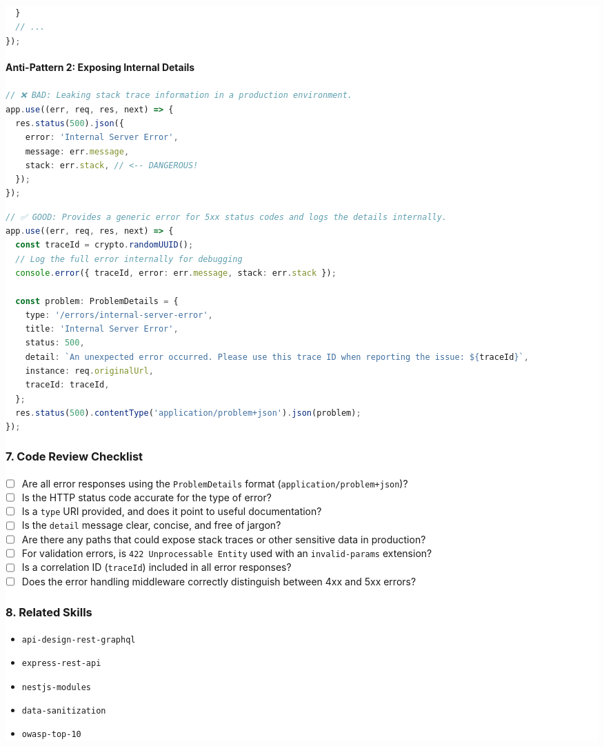 ```typescript
  }
  // ...
});
```

#### Anti-Pattern 2: Exposing Internal Details

```typescript
// ❌ BAD: Leaking stack trace information in a production environment.
app.use((err, req, res, next) => {
  res.status(500).json({
    error: 'Internal Server Error',
    message: err.message,
    stack: err.stack, // <-- DANGEROUS!
  });
});
```

```typescript
// ✅ GOOD: Provides a generic error for 5xx status codes and logs the details internally.
app.use((err, req, res, next) => {
  const traceId = crypto.randomUUID();
  // Log the full error internally for debugging
  console.error({ traceId, error: err.message, stack: err.stack });

  const problem: ProblemDetails = {
    type: '/errors/internal-server-error',
    title: 'Internal Server Error',
    status: 500,
    detail: `An unexpected error occurred. Please use this trace ID when reporting the issue: ${traceId}`,
    instance: req.originalUrl,
    traceId: traceId,
  };
  res.status(500).contentType('application/problem+json').json(problem);
});
```

### 7. Code Review Checklist

- [ ] Are all error responses using the `ProblemDetails` format (`application/problem+json`)?
- [ ] Is the HTTP status code accurate for the type of error?
- [ ] Is a `type` URI provided, and does it point to useful documentation?
- [ ] Is the `detail` message clear, concise, and free of jargon?
- [ ] Are there any paths that could expose stack traces or other sensitive data in production?
- [ ] For validation errors, is `422 Unprocessable Entity` used with an `invalid-params` extension?
- [ ] Is a correlation ID (`traceId`) included in all error responses?
- [ ] Does the error handling middleware correctly distinguish between 4xx and 5xx errors?

### 8. Related Skills

- `api-design-rest-graphql`
- `express-rest-api`
- `nestjs-modules`
- `data-sanitization`
- `owasp-top-10`


  [key: string]: any;